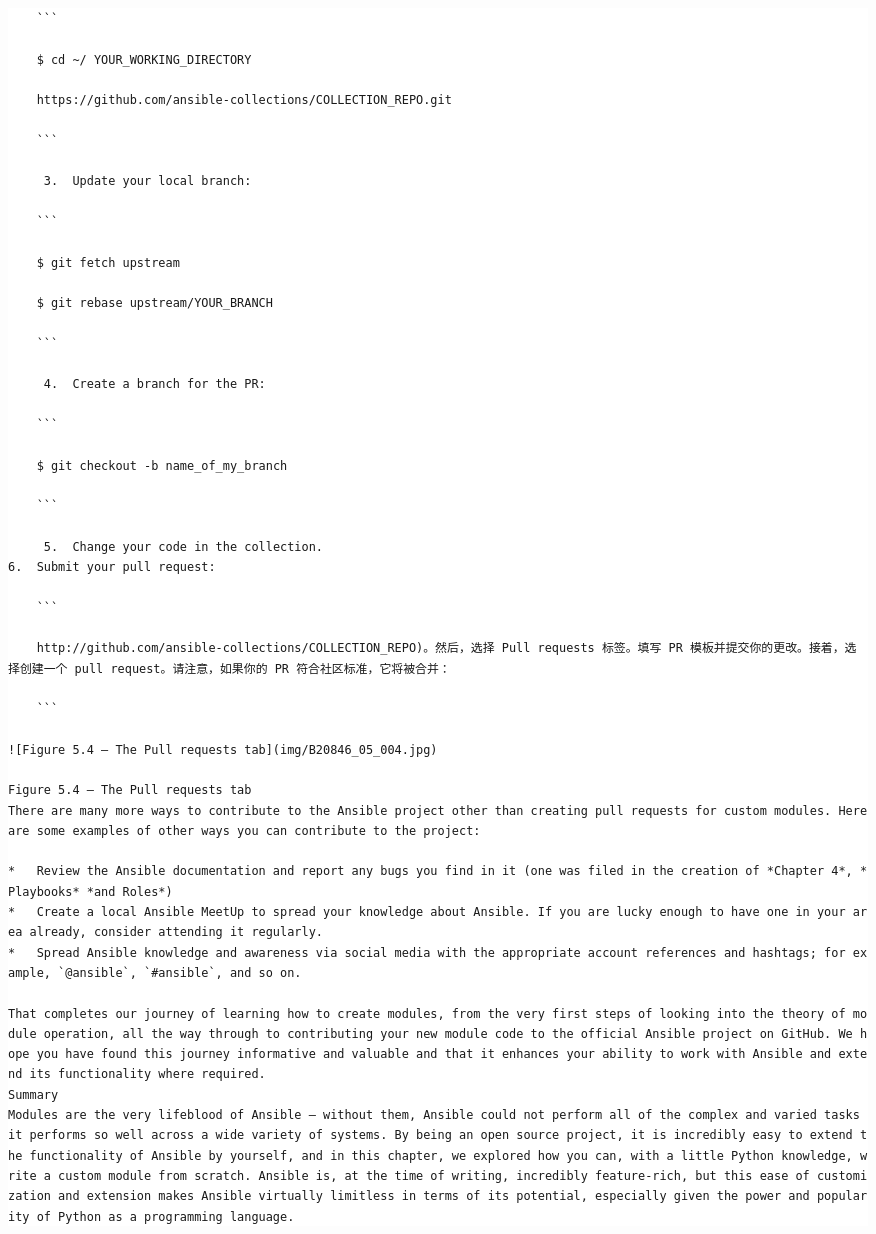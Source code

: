 ```
    ```

    $ cd ~/ YOUR_WORKING_DIRECTORY

    https://github.com/ansible-collections/COLLECTION_REPO.git

    ```

     3.  Update your local branch:

    ```

    $ git fetch upstream

    $ git rebase upstream/YOUR_BRANCH

    ```

     4.  Create a branch for the PR:

    ```

    $ git checkout -b name_of_my_branch

    ```

     5.  Change your code in the collection.
6.  Submit your pull request:

    ```

    http://github.com/ansible-collections/COLLECTION_REPO)。然后，选择 Pull requests 标签。填写 PR 模板并提交你的更改。接着，选择创建一个 pull request。请注意，如果你的 PR 符合社区标准，它将被合并：

    ```

![Figure 5.4 – The Pull requests tab](img/B20846_05_004.jpg)

Figure 5.4 – The Pull requests tab
There are many more ways to contribute to the Ansible project other than creating pull requests for custom modules. Here are some examples of other ways you can contribute to the project:

*   Review the Ansible documentation and report any bugs you find in it (one was filed in the creation of *Chapter 4*, *Playbooks* *and Roles*)
*   Create a local Ansible MeetUp to spread your knowledge about Ansible. If you are lucky enough to have one in your area already, consider attending it regularly.
*   Spread Ansible knowledge and awareness via social media with the appropriate account references and hashtags; for example, `@ansible`, `#ansible`, and so on.

That completes our journey of learning how to create modules, from the very first steps of looking into the theory of module operation, all the way through to contributing your new module code to the official Ansible project on GitHub. We hope you have found this journey informative and valuable and that it enhances your ability to work with Ansible and extend its functionality where required.
Summary
Modules are the very lifeblood of Ansible – without them, Ansible could not perform all of the complex and varied tasks it performs so well across a wide variety of systems. By being an open source project, it is incredibly easy to extend the functionality of Ansible by yourself, and in this chapter, we explored how you can, with a little Python knowledge, write a custom module from scratch. Ansible is, at the time of writing, incredibly feature-rich, but this ease of customization and extension makes Ansible virtually limitless in terms of its potential, especially given the power and popularity of Python as a programming language.
```